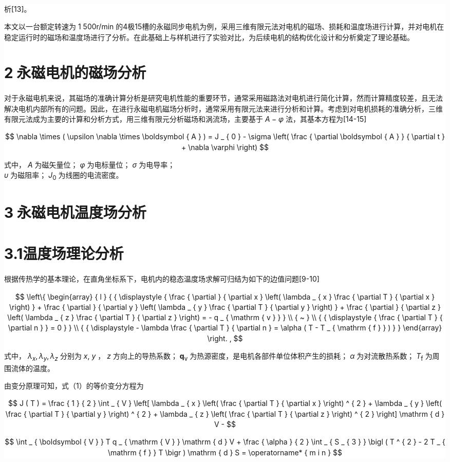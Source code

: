 析[13]。

本文以一台额定转速为 $1 ~ 5 0 0 \mathrm { r / m i n }$ 的4极15槽的永磁同步电机为例，采用三维有限元法对电机的磁场、损耗和温度场进行计算，并对电机在稳定运行时的磁场和温度场进行了分析。在此基础上与样机进行了实验对比，为后续电机的结构优化设计和分析奠定了理论基础。

# 2 永磁电机的磁场分析

对于永磁电机来说，其磁场的准确计算分析是研究电机性能的重要环节，通常采用磁路法对电机进行简化计算，然而计算精度较差，且无法解决电机内部所有的问题。因此，在进行永磁电机磁场分析时，通常采用有限元法来进行分析和计算。考虑到对电机损耗的准确分析，三维有限元法成为主要的计算和分析方式，用三维有限元分析磁场和涡流场，主要基于 $\scriptstyle A - \varphi$ 法，其基本方程为[14-15]

$$
\nabla \times ( \upsilon \nabla \times \boldsymbol { A } ) = J _ { 0 } - \sigma \left( \frac { \partial \boldsymbol { A } } { \partial t } + \nabla \varphi \right)
$$

式中， $A$ 为磁矢量位； $\varphi$ 为电标量位； $\sigma$ 为电导率；  
$\upsilon$ 为磁阻率； $J _ { 0 }$ 为线圈的电流密度。

# 3 永磁电机温度场分析

# 3.1温度场理论分析

根据传热学的基本理论，在直角坐标系下，电机内的稳态温度场求解可归结为如下的边值问题[9-10]

$$
\left\{ \begin{array} { l } { { \displaystyle { \frac { \partial } { \partial x } \left( \lambda _ { x } \frac { \partial T } { \partial x } \right) } + \frac { \partial } { \partial y } \left( \lambda _ { y } \frac { \partial T } { \partial y } \right) } + \frac { \partial } { \partial z } \left( \lambda _ { z } \frac { \partial T } { \partial z } \right) = - q _ { \mathrm { v } } } \\ { ~ } \\ { { \displaystyle { \frac { \partial T } { \partial n } } = 0 } } \\ { { \displaystyle - \lambda \frac { \partial T } { \partial n } = \alpha ( T - T _ { \mathrm { f } } ) } } \end{array} \right. ,
$$

式中， $\lambda _ { x } , \lambda _ { y } , \lambda _ { z }$ 分别为 $x , \ y$ ， $z$ 方向上的导热系数； $\boldsymbol { q } _ { \mathrm { v } }$ 为热源密度，是电机各部件单位体积产生的损耗； $\alpha$ 为对流散热系数； $T _ { \mathrm { f } }$ 为周围流体的温度。

由变分原理可知，式（1）的等价变分方程为

$$
J ( T ) = \frac { 1 } { 2 } \int _ { V } \left[ \lambda _ { x } \left( \frac { \partial T } { \partial x } \right) ^ { 2 } + \lambda _ { y } \left( \frac { \partial T } { \partial y } \right) ^ { 2 } + \lambda _ { z } \left( \frac { \partial T } { \partial z } \right) ^ { 2 } \right] \mathrm { d } V -
$$

$$
\int _ { \boldsymbol { V } } T q _ { \mathrm { V } } \mathrm { d } V + \frac { \alpha } { 2 } \int _ { S _ { 3 } } \bigl ( T ^ { 2 } - 2 T _ { \mathrm { f } } T \bigr ) \mathrm { d } S = \operatorname* { m i n }
$$
